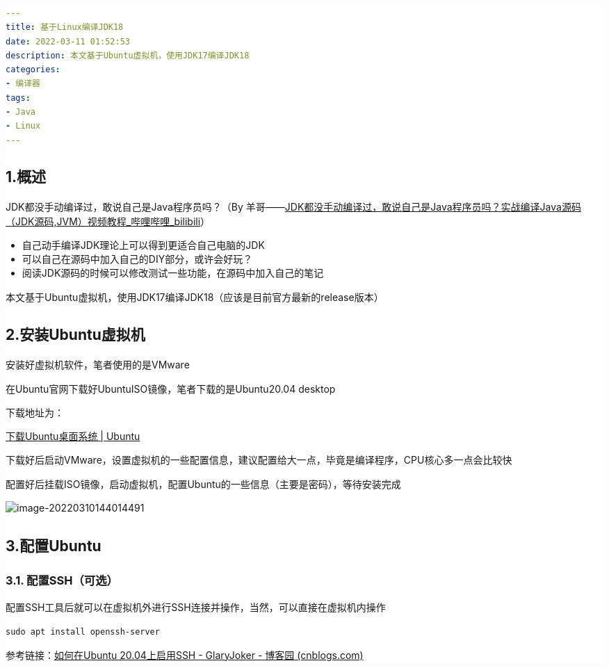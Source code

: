 ```yaml
---
title: 基于Linux编译JDK18
date: 2022-03-11 01:52:53
description: 本文基于Ubuntu虚拟机，使用JDK17编译JDK18
categories:
- 编译器
tags:
- Java
- Linux
---
```




## 1.概述

JDK都没手动编译过，敢说自己是Java程序员吗？（By 羊哥——[JDK都没手动编译过，敢说自己是Java程序员吗？实战编译Java源码（JDK源码,JVM）视频教程_哔哩哔哩_bilibili](https://www.bilibili.com/video/BV1zT4y177Zf?spm_id_from=333.999.0.0)）

- 自己动手编译JDK理论上可以得到更适合自己电脑的JDK
- 可以自己在源码中加入自己的DIY部分，或许会好玩？
- 阅读JDK源码的时候可以修改测试一些功能，在源码中加入自己的笔记

本文基于Ubuntu虚拟机，使用JDK17编译JDK18（应该是目前官方最新的release版本）

## 2.安装Ubuntu虚拟机

安装好虚拟机软件，笔者使用的是VMware

在Ubuntu官网下载好UbuntuISO镜像，笔者下载的是Ubuntu20.04 desktop

下载地址为：

[下载Ubuntu桌面系统 | Ubuntu](https://cn.ubuntu.com/download/desktop)

下载好后启动VMware，设置虚拟机的一些配置信息，建议配置给大一点，毕竟是编译程序，CPU核心多一点会比较快

配置好后挂载ISO镜像，启动虚拟机，配置Ubuntu的一些信息（主要是密码），等待安装完成

![image-20220310144014491](https://s2.loli.net/2022/03/10/rnmFYi1UAbQa7H8.png)

## 3.配置Ubuntu

### 3.1. 配置SSH（可选）

配置SSH工具后就可以在虚拟机外进行SSH连接并操作，当然，可以直接在虚拟机内操作

```shell
sudo apt install openssh-server
```

参考链接：[如何在Ubuntu 20.04上启用SSH - GlaryJoker - 博客园 (cnblogs.com)](https://www.cnblogs.com/livelab/p/13033175.html)

